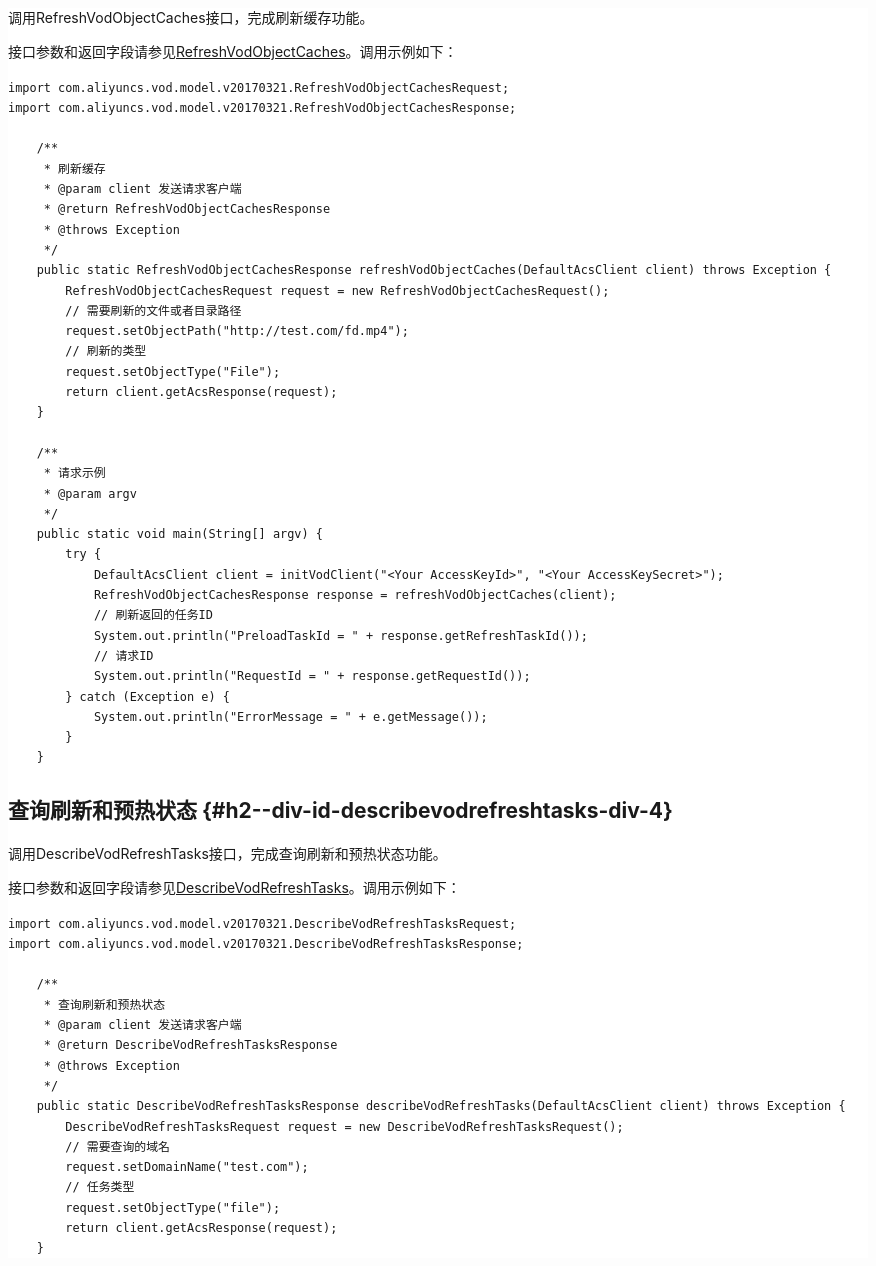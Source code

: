 调用RefreshVodObjectCaches接口，完成刷新缓存功能。

接口参数和返回字段请参见[RefreshVodObjectCaches](/cn.zh-CN/服务端API/点播CDN/刷新预热/刷新缓存.md)。调用示例如下：

    import com.aliyuncs.vod.model.v20170321.RefreshVodObjectCachesRequest;
    import com.aliyuncs.vod.model.v20170321.RefreshVodObjectCachesResponse;
    
        /**
         * 刷新缓存
         * @param client 发送请求客户端
         * @return RefreshVodObjectCachesResponse
         * @throws Exception
         */
        public static RefreshVodObjectCachesResponse refreshVodObjectCaches(DefaultAcsClient client) throws Exception {
            RefreshVodObjectCachesRequest request = new RefreshVodObjectCachesRequest();
            // 需要刷新的文件或者目录路径
            request.setObjectPath("http://test.com/fd.mp4");
            // 刷新的类型
            request.setObjectType("File");
            return client.getAcsResponse(request);
        }
    
        /**
         * 请求示例
         * @param argv
         */
        public static void main(String[] argv) {
            try {
                DefaultAcsClient client = initVodClient("<Your AccessKeyId>", "<Your AccessKeySecret>");
                RefreshVodObjectCachesResponse response = refreshVodObjectCaches(client);
                // 刷新返回的任务ID
                System.out.println("PreloadTaskId = " + response.getRefreshTaskId());
                // 请求ID
                System.out.println("RequestId = " + response.getRequestId());
            } catch (Exception e) {
                System.out.println("ErrorMessage = " + e.getMessage());
            }
        }



查询刷新和预热状态 {#h2--div-id-describevodrefreshtasks-div-4}
-----------------------------------------------------

调用DescribeVodRefreshTasks接口，完成查询刷新和预热状态功能。

接口参数和返回字段请参见[DescribeVodRefreshTasks](/cn.zh-CN/服务端API/点播CDN/刷新预热/查询刷新和预热状态.md)。调用示例如下：

    import com.aliyuncs.vod.model.v20170321.DescribeVodRefreshTasksRequest;
    import com.aliyuncs.vod.model.v20170321.DescribeVodRefreshTasksResponse;
    
        /**
         * 查询刷新和预热状态
         * @param client 发送请求客户端
         * @return DescribeVodRefreshTasksResponse
         * @throws Exception
         */
        public static DescribeVodRefreshTasksResponse describeVodRefreshTasks(DefaultAcsClient client) throws Exception {
            DescribeVodRefreshTasksRequest request = new DescribeVodRefreshTasksRequest();
            // 需要查询的域名
            request.setDomainName("test.com");
            // 任务类型
            request.setObjectType("file");
            return client.getAcsResponse(request);
        }
    